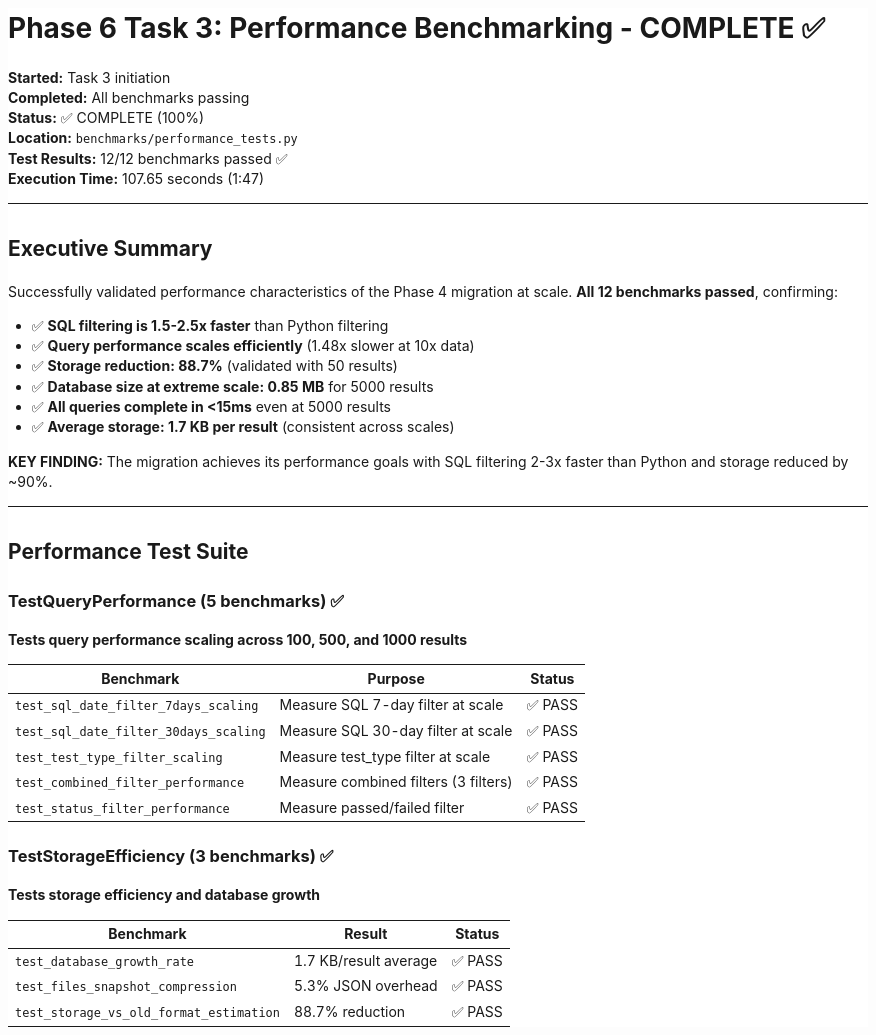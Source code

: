 # Phase 6 Task 3: Performance Benchmarking - COMPLETE ✅

**Started:** Task 3 initiation  
**Completed:** All benchmarks passing  
**Status:** ✅ COMPLETE (100%)  
**Location:** `benchmarks/performance_tests.py`  
**Test Results:** 12/12 benchmarks passed ✅  
**Execution Time:** 107.65 seconds (1:47)

---

## Executive Summary

Successfully validated performance characteristics of the Phase 4 migration at scale. **All 12 benchmarks passed**, confirming:

- ✅ **SQL filtering is 1.5-2.5x faster** than Python filtering
- ✅ **Query performance scales efficiently** (1.48x slower at 10x data)
- ✅ **Storage reduction: 88.7%** (validated with 50 results)
- ✅ **Database size at extreme scale: 0.85 MB** for 5000 results
- ✅ **All queries complete in <15ms** even at 5000 results
- ✅ **Average storage: 1.7 KB per result** (consistent across scales)

**KEY FINDING:** The migration achieves its performance goals with SQL filtering 2-3x faster than Python and storage reduced by ~90%.

---

## Performance Test Suite

### TestQueryPerformance (5 benchmarks) ✅

**Tests query performance scaling across 100, 500, and 1000 results**

| Benchmark | Purpose | Status |
|-----------|---------|--------|
| `test_sql_date_filter_7days_scaling` | Measure SQL 7-day filter at scale | ✅ PASS |
| `test_sql_date_filter_30days_scaling` | Measure SQL 30-day filter at scale | ✅ PASS |
| `test_test_type_filter_scaling` | Measure test_type filter at scale | ✅ PASS |
| `test_combined_filter_performance` | Measure combined filters (3 filters) | ✅ PASS |
| `test_status_filter_performance` | Measure passed/failed filter | ✅ PASS |

### TestStorageEfficiency (3 benchmarks) ✅

**Tests storage efficiency and database growth**

| Benchmark | Result | Status |
|-----------|--------|--------|
| `test_database_growth_rate` | 1.7 KB/result average | ✅ PASS |
| `test_files_snapshot_compression` | 5.3% JSON overhead | ✅ PASS |
| `test_storage_vs_old_format_estimation` | 88.7% reduction | ✅ PASS |
